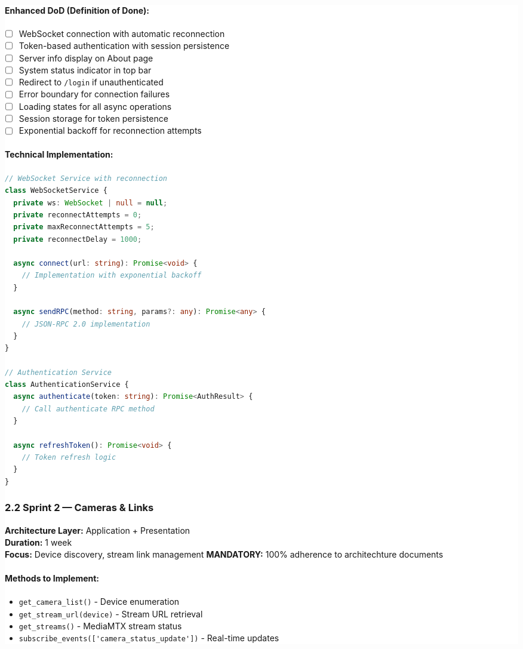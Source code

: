 #### **Enhanced DoD (Definition of Done):**
- [ ] WebSocket connection with automatic reconnection
- [ ] Token-based authentication with session persistence
- [ ] Server info display on About page
- [ ] System status indicator in top bar
- [ ] Redirect to `/login` if unauthenticated
- [ ] Error boundary for connection failures
- [ ] Loading states for all async operations
- [ ] Session storage for token persistence
- [ ] Exponential backoff for reconnection attempts

#### **Technical Implementation:**
```typescript
// WebSocket Service with reconnection
class WebSocketService {
  private ws: WebSocket | null = null;
  private reconnectAttempts = 0;
  private maxReconnectAttempts = 5;
  private reconnectDelay = 1000;
  
  async connect(url: string): Promise<void> {
    // Implementation with exponential backoff
  }
  
  async sendRPC(method: string, params?: any): Promise<any> {
    // JSON-RPC 2.0 implementation
  }
}

// Authentication Service
class AuthenticationService {
  async authenticate(token: string): Promise<AuthResult> {
    // Call authenticate RPC method
  }
  
  async refreshToken(): Promise<void> {
    // Token refresh logic
  }
}
```

### 2.2 Sprint 2 — Cameras & Links

**Architecture Layer:** Application + Presentation  
**Duration:** 1 week  
**Focus:** Device discovery, stream link management
**MANDATORY:** 100% adherence to architechture documents

#### **Methods to Implement:**
- `get_camera_list()` - Device enumeration
- `get_stream_url(device)` - Stream URL retrieval
- `get_streams()` - MediaMTX stream status
- `subscribe_events(['camera_status_update'])` - Real-time updates
